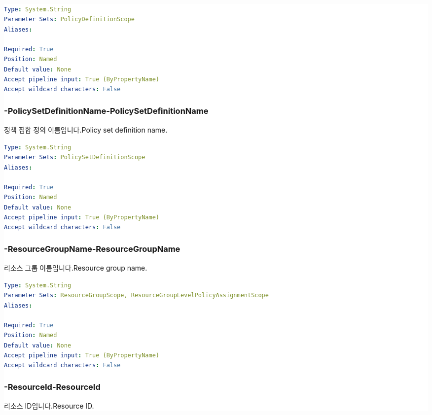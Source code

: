 ```yaml
Type: System.String
Parameter Sets: PolicyDefinitionScope
Aliases:

Required: True
Position: Named
Default value: None
Accept pipeline input: True (ByPropertyName)
Accept wildcard characters: False
```

### <span data-ttu-id="ec1b7-198">-PolicySetDefinitionName</span><span class="sxs-lookup"><span data-stu-id="ec1b7-198">-PolicySetDefinitionName</span></span>
<span data-ttu-id="ec1b7-199">정책 집합 정의 이름입니다.</span><span class="sxs-lookup"><span data-stu-id="ec1b7-199">Policy set definition name.</span></span>

```yaml
Type: System.String
Parameter Sets: PolicySetDefinitionScope
Aliases:

Required: True
Position: Named
Default value: None
Accept pipeline input: True (ByPropertyName)
Accept wildcard characters: False
```

### <span data-ttu-id="ec1b7-200">-ResourceGroupName</span><span class="sxs-lookup"><span data-stu-id="ec1b7-200">-ResourceGroupName</span></span>
<span data-ttu-id="ec1b7-201">리소스 그룹 이름입니다.</span><span class="sxs-lookup"><span data-stu-id="ec1b7-201">Resource group name.</span></span>

```yaml
Type: System.String
Parameter Sets: ResourceGroupScope, ResourceGroupLevelPolicyAssignmentScope
Aliases:

Required: True
Position: Named
Default value: None
Accept pipeline input: True (ByPropertyName)
Accept wildcard characters: False
```

### <span data-ttu-id="ec1b7-202">-ResourceId</span><span class="sxs-lookup"><span data-stu-id="ec1b7-202">-ResourceId</span></span>
<span data-ttu-id="ec1b7-203">리소스 ID입니다.</span><span class="sxs-lookup"><span data-stu-id="ec1b7-203">Resource ID.</span></span>
